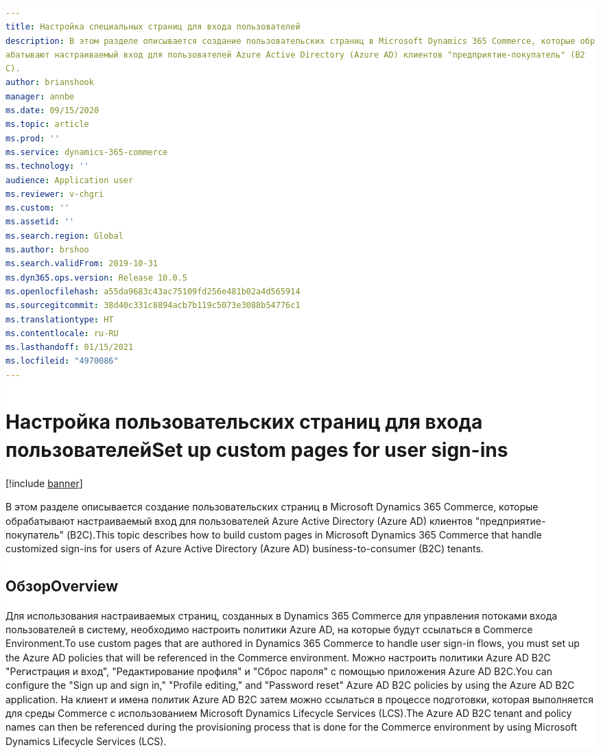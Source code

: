 ```yaml
---
title: Настройка специальных страниц для входа пользователей
description: В этом разделе описывается создание пользовательских страниц в Microsoft Dynamics 365 Commerce, которые обрабатывают настраиваемый вход для пользователей Azure Active Directory (Azure AD) клиентов "предприятие-покупатель" (B2C).
author: brianshook
manager: annbe
ms.date: 09/15/2020
ms.topic: article
ms.prod: ''
ms.service: dynamics-365-commerce
ms.technology: ''
audience: Application user
ms.reviewer: v-chgri
ms.custom: ''
ms.assetid: ''
ms.search.region: Global
ms.author: brshoo
ms.search.validFrom: 2019-10-31
ms.dyn365.ops.version: Release 10.0.5
ms.openlocfilehash: a55da9683c43ac75109fd256e481b02a4d565914
ms.sourcegitcommit: 38d40c331c8894acb7b119c5073e3088b54776c1
ms.translationtype: HT
ms.contentlocale: ru-RU
ms.lasthandoff: 01/15/2021
ms.locfileid: "4970086"
---
```

# <a name="set-up-custom-pages-for-user-sign-ins"></a><span data-ttu-id="f8e33-103">Настройка пользовательских страниц для входа пользователей</span><span class="sxs-lookup"><span data-stu-id="f8e33-103">Set up custom pages for user sign-ins</span></span>


[!include [banner](includes/banner.md)]

<span data-ttu-id="f8e33-104">В этом разделе описывается создание пользовательских страниц в Microsoft Dynamics 365 Commerce, которые обрабатывают настраиваемый вход для пользователей Azure Active Directory (Azure AD) клиентов "предприятие-покупатель" (B2C).</span><span class="sxs-lookup"><span data-stu-id="f8e33-104">This topic describes how to build custom pages in Microsoft Dynamics 365 Commerce that handle customized sign-ins for users of Azure Active Directory (Azure AD) business-to-consumer (B2C) tenants.</span></span>

## <a name="overview"></a><span data-ttu-id="f8e33-105">Обзор</span><span class="sxs-lookup"><span data-stu-id="f8e33-105">Overview</span></span>

<span data-ttu-id="f8e33-106">Для использования настраиваемых страниц, созданных в Dynamics 365 Commerce для управления потоками входа пользователей в систему, необходимо настроить политики Azure AD, на которые будут ссылаться в Commerce Environment.</span><span class="sxs-lookup"><span data-stu-id="f8e33-106">To use custom pages that are authored in Dynamics 365 Commerce to handle user sign-in flows, you must set up the Azure AD policies that will be referenced in the Commerce environment.</span></span> <span data-ttu-id="f8e33-107">Можно настроить политики Azure AD B2C "Регистрация и вход", "Редактирование профиля" и "Сброс пароля" с помощью приложения Azure AD B2C.</span><span class="sxs-lookup"><span data-stu-id="f8e33-107">You can configure the "Sign up and sign in," "Profile editing," and "Password reset" Azure AD B2C policies by using the Azure AD B2C application.</span></span> <span data-ttu-id="f8e33-108">На клиент и имена политик Azure AD B2C затем можно ссылаться в процессе подготовки, которая выполняется для среды Commerce с использованием Microsoft Dynamics Lifecycle Services (LCS).</span><span class="sxs-lookup"><span data-stu-id="f8e33-108">The Azure AD B2C tenant and policy names can then be referenced during the provisioning process that is done for the Commerce environment by using Microsoft Dynamics Lifecycle Services (LCS).</span></span>
